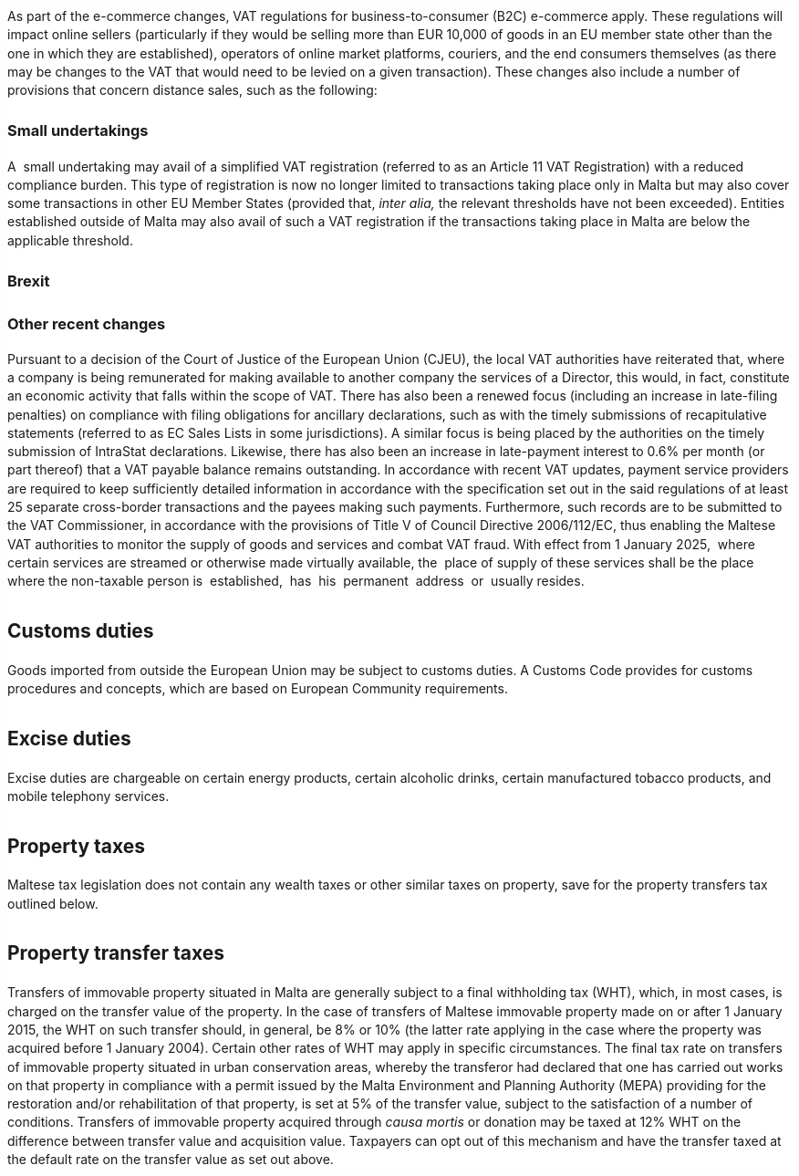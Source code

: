 As part of the e-commerce changes, VAT regulations for business-to-consumer (B2C) e-commerce apply. These regulations will impact online sellers (particularly if they would be selling more than EUR 10,000 of goods in an EU member state other than the one in which they are established), operators of online market platforms, couriers, and the end consumers themselves (as there may be changes to the VAT that would need to be levied on a given transaction). These changes also include a number of provisions that concern distance sales, such as the following:
### Small undertakings
A  small undertaking may avail of a simplified VAT registration (referred to as an Article 11 VAT Registration) with a reduced compliance burden. This type of registration is now no longer limited to transactions taking place only in Malta but may also cover some transactions in other EU Member States (provided that, *inter alia,* the relevant thresholds have not been exceeded). Entities established outside of Malta may also avail of such a VAT registration if the transactions taking place in Malta are below the applicable threshold.
### Brexit
### Other recent changes
Pursuant to a decision of the Court of Justice of the European Union (CJEU), the local VAT authorities have reiterated that, where a company is being remunerated for making available to another company the services of a Director, this would, in fact, constitute an economic activity that falls within the scope of VAT.
There has also been a renewed focus (including an increase in late-filing penalties) on compliance with filing obligations for ancillary declarations, such as with the timely submissions of recapitulative statements (referred to as EC Sales Lists in some jurisdictions). A similar focus is being placed by the authorities on the timely submission of IntraStat declarations.
Likewise, there has also been an increase in late-payment interest to 0.6% per month (or part thereof) that a VAT payable balance remains outstanding.
In accordance with recent VAT updates, payment service providers are required to keep sufficiently detailed information in accordance with the specification set out in the said regulations of at least 25 separate cross-border transactions and the payees making such payments. Furthermore, such records are to be submitted to the VAT Commissioner, in accordance with the provisions of Title V of Council Directive 2006/112/EC, thus enabling the Maltese VAT authorities to monitor the supply of goods and services and combat VAT fraud.
With effect from 1 January 2025,  where certain services are streamed or otherwise made virtually available, the  place of supply of these services shall be the place where the non-taxable person is  established,  has  his  permanent  address  or  usually resides.
## Customs duties
Goods imported from outside the European Union may be subject to customs duties. A Customs Code provides for customs procedures and concepts, which are based on European Community requirements.
## Excise duties
Excise duties are chargeable on certain energy products, certain alcoholic drinks, certain manufactured tobacco products, and mobile telephony services.
## Property taxes
Maltese tax legislation does not contain any wealth taxes or other similar taxes on property, save for the property transfers tax outlined below.
## Property transfer taxes
Transfers of immovable property situated in Malta are generally subject to a final withholding tax (WHT), which, in most cases, is charged on the transfer value of the property. In the case of transfers of Maltese immovable property made on or after 1 January 2015, the WHT on such transfer should, in general, be 8% or 10% (the latter rate applying in the case where the property was acquired before 1 January 2004). Certain other rates of WHT may apply in specific circumstances.
The final tax rate on transfers of immovable property situated in urban conservation areas, whereby the transferor had declared that one has carried out works on that property in compliance with a permit issued by the Malta Environment and Planning Authority (MEPA) providing for the restoration and/or rehabilitation of that property, is set at 5% of the transfer value, subject to the satisfaction of a number of conditions.
Transfers of immovable property acquired through *causa mortis* or donation may be taxed at 12% WHT on the difference between transfer value and acquisition value. Taxpayers can opt out of this mechanism and have the transfer taxed at the default rate on the transfer value as set out above.
